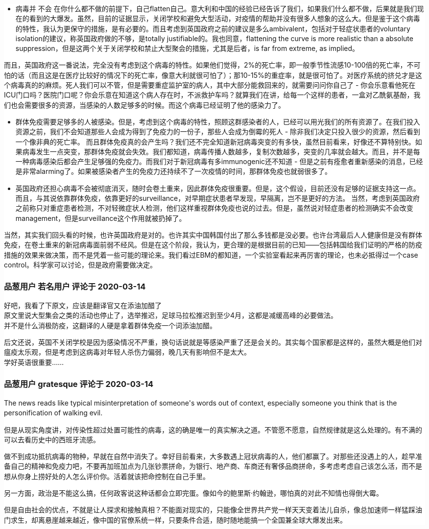  

*   病毒并 不会 在你什么都不做的前提下，自己flatten自己。意大利和中国的经验已经告诉了我们，如果我们什么都不做，后果就是我们现在的看到的大爆发。虽然，目前的证据显示，关闭学校和避免大型活动，对疫情的帮助并没有很多人想象的这么大。但是鉴于这个病毒的特性，我认为更保守的措施，是有必要的。而且考虑到英国政府之前的建议是多么ambivalent，包括对于轻症状患者的voluntary isolation的建议，称英国政府做的不够，是totally justifiable的。我也同意，flattening the curve is more realistic than a absolute suppression，但是这两个关于关闭学校和禁止大型聚会的措施，尤其是后者，is far from extreme, as implied。

  

而且，英国政府这一番说法，完全没有考虑到这个病毒的特性。如果他们觉得，2%的死亡率，即一般季节性流感10-100倍的死亡率，不可怕的话（而且这是在医疗比较好的情况下的死亡率，像意大利就很可怕了）；那10-15%的重症率，就是很可怕了。对医疗系统的挤兑才是这个病毒真的的麻烦。死人我们可以不管，但是需要重症监护室的病人，其中大部分能救回来的，就需要问问你自己了 - 你会乐意看他死在ICU门口吗？医院门口呢？你会乐意在知道这个病人存在时，不派救护车吗？就算我们在讲，给每一个这样的患者，一盒对乙酰氨基酚，我们也会需要很多的资源，当感染的人数足够多的时候。而这个病毒已经证明了他的感染力了。

  

*   群体免疫需要足够多的人被感染。但是，考虑到这个病毒的特性，照顾这群感染者的人，已经可以用光我们的所有资源了。在我们投入资源之前，我们不会知道那些人会成为得到了免疫力的一份子，那些人会成为倒霉的死人 - 除非我们决定只投入很少的资源，然后看到一个像非典的死亡率。
而且群体免疫真的会产生吗？我们还不完全知道新冠病毒突变的有多快，虽然目前看来，好像还不算特别快。如果病毒发生一点突变，那群体免疫就会失效。我们都知道，病毒传播人数越多，复制次数越多，突变的几率就会越大。而且，并不是每一种病毒感染后都会产生足够强的免疫力。而我们对于新冠病毒有多immunogenic还不知道 - 但是之前有痊愈者重新感染的消息，已经是非常alarming了。如果被感染者产生的免疫力还持续不了一次疫情的时间，那群体免疫也就弱很多了。

  

*   英国政府还担心病毒不会被彻底消灭，随时会卷土重来，因此群体免疫很重要。但是，这个假设，目前还没有足够的证据支持这一点。而且，与其说依靠群体免疫，依靠更好的surveillance，对早期症状患者早发现，早隔离，岂不是更好的方法。
当然，考虑到英国政府之前称只对重症患者检测，不对轻微症状人检测，他们这样重视群体免疫也说的过去。但是，虽然说对轻症患者的检测确实不会改变management，但是surveillance这个作用就被扔掉了。

  
当然，其实我们回头看的时候，也许英国政府是对的。也许其实中国韩国付出了那么多钱都是没必要。也许台湾最后人人健康但是没有群体免疫，在卷土重来的新冠病毒面前弱不经风。但是在这个阶段，我认为，更合理的是根据目前的已知——包括韩国给我们证明的严格的防疫措施的效果来做决策，而不是凭着一些可能的理论来。我们看过EBM的都知道，一个实验室看起来再厉害的理论，也未必抵得过一个case control。科学家可以讨论，但是政府需要做决定。
        
                

### 品葱用户 **若名用户** 评论于 2020-03-14
        
好吧，我看了下原文，应该是翻译官又在添油加醋了  
原文里说大型集会之类的活动也停止了，选举推迟，足球马拉松推迟到至少4月，这都是减缓高峰的必要做法。  
并不是什么消极防疫，这翻译的人硬是拿着群体免疫一个词添油加醋。  
  
后文还说，英国不关闭学校是因为感染情况不严重，换句话说就是等感染严重了还是会关的。其实每个国家都是这样的，虽然大概是他们对瘟疫太乐观，但是考虑到这病毒对年轻人杀伤力偏弱，晚几天有影响但不是太大。  
学好英语很重要……
        
                

### 品葱用户 **gratesque** 评论于 2020-03-14
        
The news reads like typical misinterpretation of someone's words out of context, especially someone you think that is the personification of walking evil.  
  
但是从现实角度讲，对传染性超过处置可能性的病毒，这的确是唯一的真实解决之道。不管愿不愿意，自然规律就是这么处理的。有不满的可以去看历史中的西班牙流感。  
  
做不到成功抵抗病毒的物种，早就在自然中消失了。幸好目前看来，大多数遇上冠状病毒的人，他们都赢了。对那些还没遇上的人，趁早准备自己的精神和免疫力吧，不要再加班加点为几张钞票拼命，为银行、地产商、车商还有奢侈品商拼命，多考虑考虑自己该怎么活，而不是想从你身上捞好处的人怎么评价你。活着就该把命控制在自己手里。  
  
另一方面，政治是不能这么搞，任何政客说这种话都会立即完蛋。像如今的鲍里斯·约翰逊，哪怕真的对此不知情也得倒大霉。  
  
但是自由社会的优点，不就是让人探求和接触真相？不能面对现实的，只能像全世界共产党一样天天变着法儿自杀，像总加速师一样猛踩油门求生，却离悬崖越来越近，像中国的官僚系统一样，只要条件合适，随时随地能搞一个全国兼全球大爆发出来。
        
                